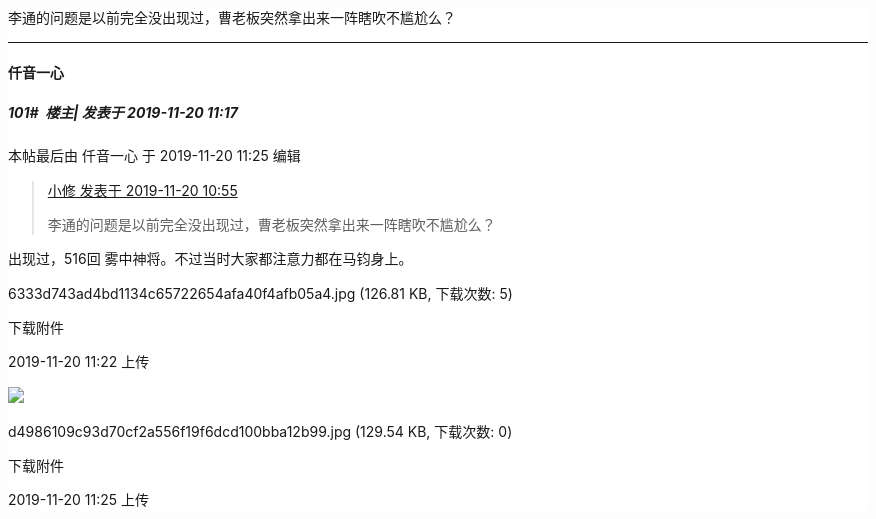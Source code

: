 


李通的问题是以前完全没出现过，曹老板突然拿出来一阵瞎吹不尴尬么？







-----

####  仟音一心  
##### 101#         楼主| 发表于 2019-11-20 11:17



 本帖最后由 仟音一心 于 2019-11-20 11:25 编辑 
<blockquote><a href="httphttps://bbs.saraba1st.com/2b/forum.php?mod=redirect&amp;goto=findpost&amp;pid=45567530&amp;ptid=1843655" target="_blank">小修 发表于 2019-11-20 10:55</a>

李通的问题是以前完全没出现过，曹老板突然拿出来一阵瞎吹不尴尬么？</blockquote>
出现过，516回 雾中神将。不过当时大家都注意力都在马钧身上。






6333d743ad4bd1134c65722654afa40f4afb05a4.jpg
(126.81 KB, 下载次数: 5)




下载附件


2019-11-20 11:22 上传









<img src="https://img.saraba1st.com/forum/201911/20/112202iuv535aeu9qzaecj.jpg" referrerpolicy="no-referrer">









d4986109c93d70cf2a556f19f6dcd100bba12b99.jpg
(129.54 KB, 下载次数: 0)




下载附件


2019-11-20 11:25 上传





